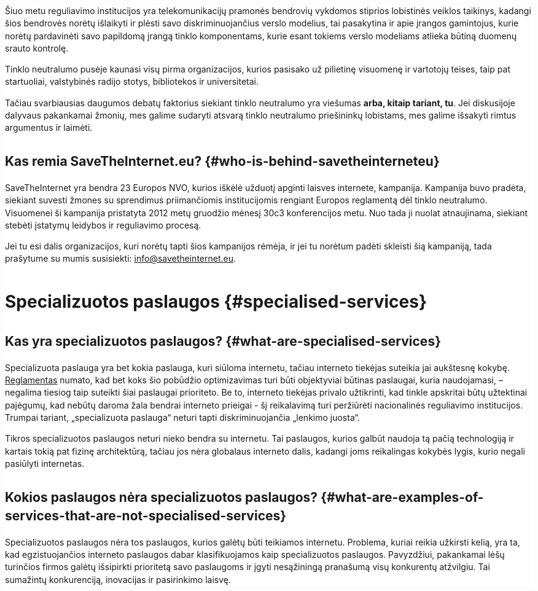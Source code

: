 Šiuo metu reguliavimo institucijos yra telekomunikacijų pramonės bendrovių vykdomos stiprios lobistinės veiklos taikinys, kadangi šios bendrovės norėtų išlaikyti ir plėsti savo diskriminuojančius verslo modelius, tai pasakytina ir apie įrangos gamintojus, kurie norėtų pardavinėti savo papildomą įrangą tinklo komponentams, kurie esant tokiems verslo modeliams atlieka būtiną duomenų srauto kontrolę.

Tinklo neutralumo pusėje kaunasi visų pirma organizacijos, kurios pasisako už pilietinę visuomenę ir vartotojų teises, taip pat startuoliai, valstybinės radijo stotys, bibliotekos ir universitetai.

Tačiau svarbiausias daugumos debatų faktorius siekiant tinklo neutralumo yra viešumas **arba, kitaip tariant, tu**. Jei diskusijoje dalyvaus pakankamai žmonių, mes galime sudaryti atsvarą tinklo neutralumo priešininkų lobistams, mes galime išsakyti rimtus argumentus ir laimėti.


## Kas remia SaveTheInternet.eu? {#who-is-behind-savetheinterneteu}

SaveTheInternet yra bendra 23 Europos NVO, kurios iškėlė užduotį apginti laisves internete, kampanija. Kampanija buvo pradėta, siekiant suvesti žmones su sprendimus priimančiomis institucijomis rengiant Europos reglamentą dėl tinklo neutralumo. Visuomenei ši kampanija pristatyta 2012 metų gruodžio mėnesį 30c3 konferencijos metu. Nuo tada ji nuolat atnaujinama, siekiant stebėti įstatymų leidybos ir reguliavimo procesą.

Jei tu esi dalis organizacijos, kuri norėtų tapti šios kampanijos rėmėja, ir jei tu norėtum padėti skleisti šią kampaniją, tada prašytume su mumis susisiekti: [info@savetheinternet.eu](mailto:info@savetheinternet.eu).


# Specializuotos paslaugos {#specialised-services}


## Kas yra specializuotos paslaugos? {#what-are-specialised-services}

Specializuota paslauga yra bet kokia paslauga, kuri siūloma internetu, tačiau interneto tiekėjas suteikia jai aukštesnę kokybę. [Reglamentas](http://eur-lex.europa.eu/legal-content/EN/TXT/?uri=CELEX:32015R2120) numato, kad bet koks šio pobūdžio optimizavimas turi būti objektyviai būtinas paslaugai, kuria naudojamasi, – negalima tiesiog taip suteikti šiai paslaugai prioriteto. Be to, interneto tiekėjas privalo užtikrinti, kad tinkle apskritai būtų užtektinai pajėgumų, kad nebūtų daroma žala bendrai interneto prieigai - šį reikalavimą turi peržiūrėti nacionalinės reguliavimo institucijos. Trumpai tariant, „specializuota paslauga“ neturi tapti diskriminuojančia „lenkimo juosta“.

Tikros specializuotos paslaugos neturi nieko bendra su internetu. Tai paslaugos, kurios galbūt naudoja tą pačią technologiją ir kartais tokią pat fizinę architektūrą, tačiau jos nėra globalaus interneto dalis, kadangi joms reikalingas kokybės lygis, kurio negali pasiūlyti internetas.


## Kokios paslaugos nėra specializuotos paslaugos? {#what-are-examples-of-services-that-are-not-specialised-services}

Specializuotos paslaugos nėra tos paslaugos, kurios galėtų būti teikiamos internetu. Problema, kuriai reikia užkirsti kelią, yra ta, kad egzistuojančios interneto paslaugos dabar klasifikuojamos kaip specializuotos paslaugos. Pavyzdžiui, pakankamai lėšų turinčios firmos galėtų išsipirkti prioritetą savo paslaugoms ir įgyti nesąžiningą pranašumą visų konkurentų atžvilgiu. Tai sumažintų konkurenciją, inovacijas ir pasirinkimo laisvę.

